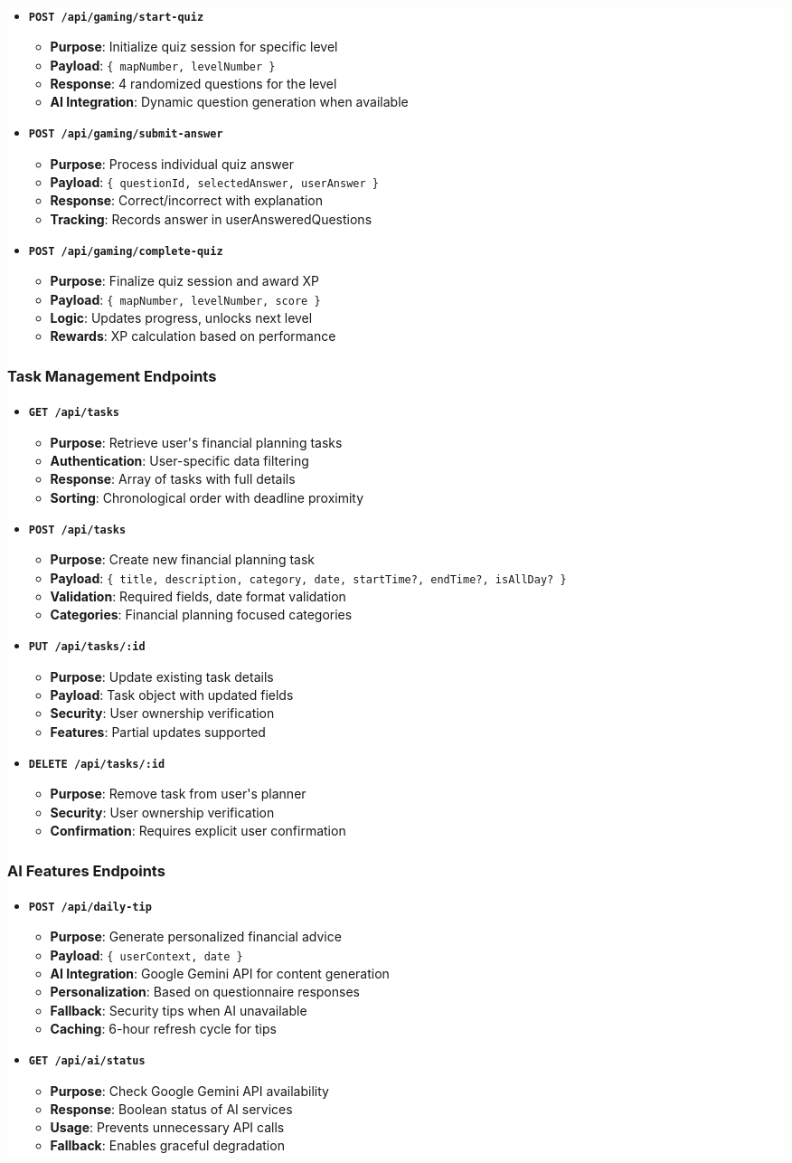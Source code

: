 - **`POST /api/gaming/start-quiz`**
  - **Purpose**: Initialize quiz session for specific level
  - **Payload**: `{ mapNumber, levelNumber }`
  - **Response**: 4 randomized questions for the level
  - **AI Integration**: Dynamic question generation when available

- **`POST /api/gaming/submit-answer`**
  - **Purpose**: Process individual quiz answer
  - **Payload**: `{ questionId, selectedAnswer, userAnswer }`
  - **Response**: Correct/incorrect with explanation
  - **Tracking**: Records answer in userAnsweredQuestions

- **`POST /api/gaming/complete-quiz`**
  - **Purpose**: Finalize quiz session and award XP
  - **Payload**: `{ mapNumber, levelNumber, score }`
  - **Logic**: Updates progress, unlocks next level
  - **Rewards**: XP calculation based on performance

### Task Management Endpoints
- **`GET /api/tasks`**
  - **Purpose**: Retrieve user's financial planning tasks
  - **Authentication**: User-specific data filtering
  - **Response**: Array of tasks with full details
  - **Sorting**: Chronological order with deadline proximity

- **`POST /api/tasks`**
  - **Purpose**: Create new financial planning task
  - **Payload**: `{ title, description, category, date, startTime?, endTime?, isAllDay? }`
  - **Validation**: Required fields, date format validation
  - **Categories**: Financial planning focused categories

- **`PUT /api/tasks/:id`**
  - **Purpose**: Update existing task details
  - **Payload**: Task object with updated fields
  - **Security**: User ownership verification
  - **Features**: Partial updates supported

- **`DELETE /api/tasks/:id`**
  - **Purpose**: Remove task from user's planner
  - **Security**: User ownership verification
  - **Confirmation**: Requires explicit user confirmation

### AI Features Endpoints
- **`POST /api/daily-tip`**
  - **Purpose**: Generate personalized financial advice
  - **Payload**: `{ userContext, date }`
  - **AI Integration**: Google Gemini API for content generation
  - **Personalization**: Based on questionnaire responses
  - **Fallback**: Security tips when AI unavailable
  - **Caching**: 6-hour refresh cycle for tips

- **`GET /api/ai/status`**
  - **Purpose**: Check Google Gemini API availability
  - **Response**: Boolean status of AI services
  - **Usage**: Prevents unnecessary API calls
  - **Fallback**: Enables graceful degradation

